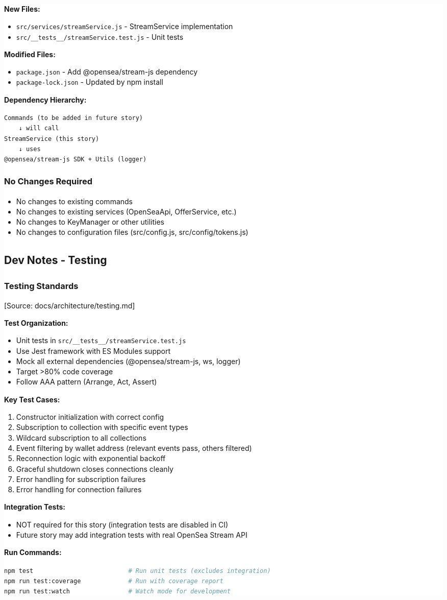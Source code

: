 **New Files:**
- `src/services/streamService.js` - StreamService implementation
- `src/__tests__/streamService.test.js` - Unit tests

**Modified Files:**
- `package.json` - Add @opensea/stream-js dependency
- `package-lock.json` - Updated by npm install

**Dependency Hierarchy:**
```
Commands (to be added in future story)
    ↓ will call
StreamService (this story)
    ↓ uses
@opensea/stream-js SDK + Utils (logger)
```

### No Changes Required
- No changes to existing commands
- No changes to existing services (OpenSeaApi, OfferService, etc.)
- No changes to KeyManager or other utilities
- No changes to configuration files (src/config.js, src/config/tokens.js)

## Dev Notes - Testing

### Testing Standards
[Source: docs/architecture/testing.md]

**Test Organization:**
- Unit tests in `src/__tests__/streamService.test.js`
- Use Jest framework with ES Modules support
- Mock all external dependencies (@opensea/stream-js, ws, logger)
- Target >80% code coverage
- Follow AAA pattern (Arrange, Act, Assert)

**Key Test Cases:**
1. Constructor initialization with correct config
2. Subscription to collection with specific event types
3. Wildcard subscription to all collections
4. Event filtering by wallet address (relevant events pass, others filtered)
5. Reconnection logic with exponential backoff
6. Graceful shutdown closes connections cleanly
7. Error handling for subscription failures
8. Error handling for connection failures

**Integration Tests:**
- NOT required for this story (integration tests are disabled in CI)
- Future story may add integration tests with real OpenSea Stream API

**Run Commands:**
```bash
npm test                          # Run unit tests (excludes integration)
npm run test:coverage             # Run with coverage report
npm run test:watch                # Watch mode for development
```

